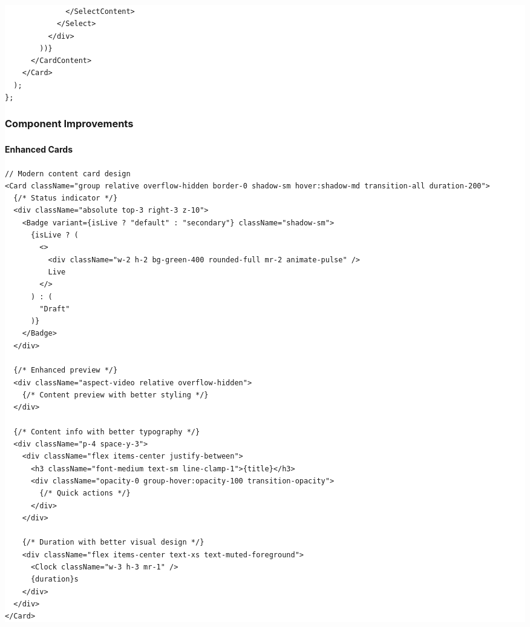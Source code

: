 ```tsx
              </SelectContent>
            </Select>
          </div>
        ))}
      </CardContent>
    </Card>
  );
};
```

### Component Improvements

#### Enhanced Cards
```tsx
// Modern content card design
<Card className="group relative overflow-hidden border-0 shadow-sm hover:shadow-md transition-all duration-200">
  {/* Status indicator */}
  <div className="absolute top-3 right-3 z-10">
    <Badge variant={isLive ? "default" : "secondary"} className="shadow-sm">
      {isLive ? (
        <>
          <div className="w-2 h-2 bg-green-400 rounded-full mr-2 animate-pulse" />
          Live
        </>
      ) : (
        "Draft"
      )}
    </Badge>
  </div>
  
  {/* Enhanced preview */}
  <div className="aspect-video relative overflow-hidden">
    {/* Content preview with better styling */}
  </div>
  
  {/* Content info with better typography */}
  <div className="p-4 space-y-3">
    <div className="flex items-center justify-between">
      <h3 className="font-medium text-sm line-clamp-1">{title}</h3>
      <div className="opacity-0 group-hover:opacity-100 transition-opacity">
        {/* Quick actions */}
      </div>
    </div>
    
    {/* Duration with better visual design */}
    <div className="flex items-center text-xs text-muted-foreground">
      <Clock className="w-3 h-3 mr-1" />
      {duration}s
    </div>
  </div>
</Card>
```
